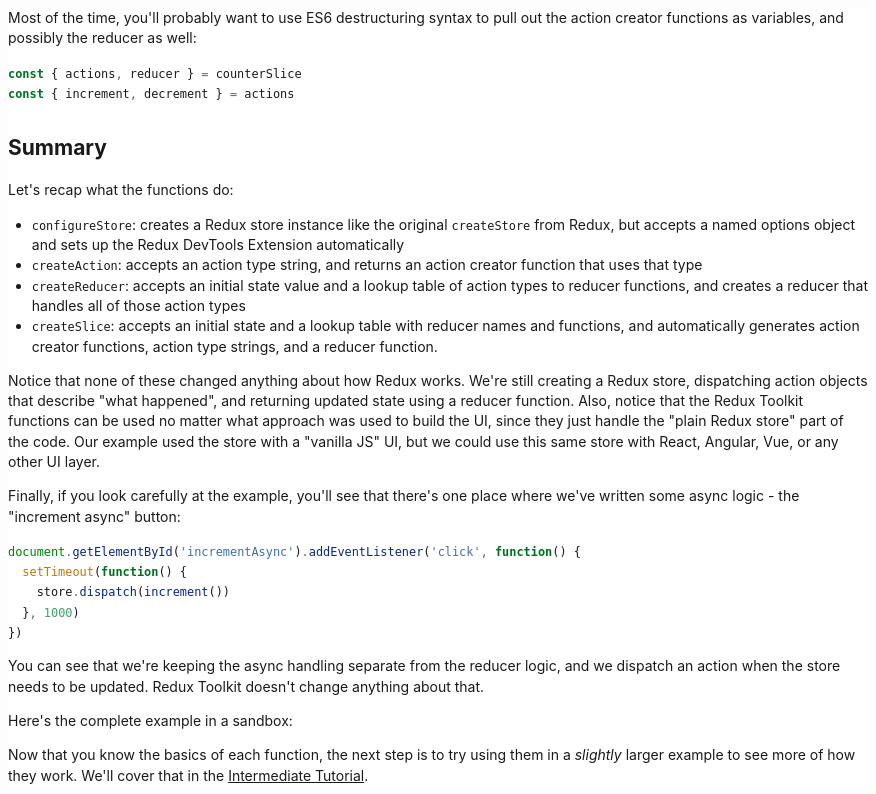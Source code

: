 Most of the time, you'll probably want to use ES6 destructuring syntax to pull out the action creator functions as variables, and possibly the reducer as well:

```js
const { actions, reducer } = counterSlice
const { increment, decrement } = actions
```

## Summary

Let's recap what the functions do:

- `configureStore`: creates a Redux store instance like the original `createStore` from Redux, but accepts a named options object and sets up the Redux DevTools Extension automatically
- `createAction`: accepts an action type string, and returns an action creator function that uses that type
- `createReducer`: accepts an initial state value and a lookup table of action types to reducer functions, and creates a reducer that handles all of those action types
- `createSlice`: accepts an initial state and a lookup table with reducer names and functions, and automatically generates action creator functions, action type strings, and a reducer function.

Notice that none of these changed anything about how Redux works. We're still creating a Redux store, dispatching action objects that describe "what happened", and returning updated state using a reducer function. Also, notice that the Redux Toolkit functions can be used no matter what approach was used to build the UI, since they just handle the "plain Redux store" part of the code. Our example used the store with a "vanilla JS" UI, but we could use this same store with React, Angular, Vue, or any other UI layer.

Finally, if you look carefully at the example, you'll see that there's one place where we've written some async logic - the "increment async" button:

```js
document.getElementById('incrementAsync').addEventListener('click', function() {
  setTimeout(function() {
    store.dispatch(increment())
  }, 1000)
})
```

You can see that we're keeping the async handling separate from the reducer logic, and we dispatch an action when the store needs to be updated. Redux Toolkit doesn't change anything about that.

Here's the complete example in a sandbox:

<iframe src="https://codesandbox.io/embed/counter-vanilla-createslice-redux-toolkit-6gkxx?fontsize=14&hidenavigation=1&theme=dark&view=editor"
     style={{ width: '100%', height: '500px', border: 0, borderRadius: '4px', overflow: 'hidden' }} 
     title="counter-vanilla createSlice - Redux Toolkit"
     allow="geolocation; microphone; camera; midi; vr; accelerometer; gyroscope; payment; ambient-light-sensor; encrypted-media; usb"
     sandbox="allow-modals allow-forms allow-popups allow-scripts allow-same-origin"
></iframe>

Now that you know the basics of each function, the next step is to try using them in a _slightly_ larger example to see more of how they work. We'll cover that in the [Intermediate Tutorial](./intermediate-tutorial.md).
